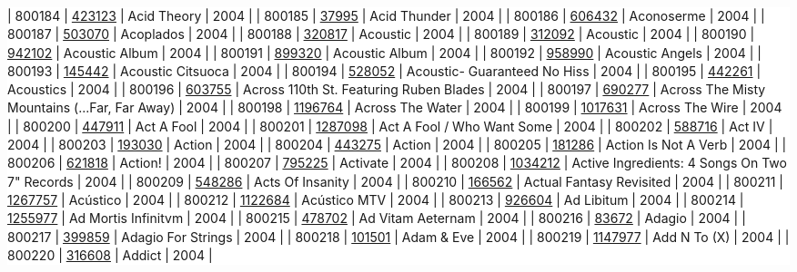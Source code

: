| 800184 | [423123](https://www.discogs.com/master/423123) | Acid Theory | 2004 |
| 800185 | [37995](https://www.discogs.com/master/37995) | Acid Thunder | 2004 |
| 800186 | [606432](https://www.discogs.com/master/606432) | Aconoserme | 2004 |
| 800187 | [503070](https://www.discogs.com/master/503070) | Acoplados | 2004 |
| 800188 | [320817](https://www.discogs.com/master/320817) | Acoustic | 2004 |
| 800189 | [312092](https://www.discogs.com/master/312092) | Acoustic | 2004 |
| 800190 | [942102](https://www.discogs.com/master/942102) | Acoustic Album | 2004 |
| 800191 | [899320](https://www.discogs.com/master/899320) | Acoustic Album | 2004 |
| 800192 | [958990](https://www.discogs.com/master/958990) | Acoustic Angels | 2004 |
| 800193 | [145442](https://www.discogs.com/master/145442) | Acoustic Citsuoca | 2004 |
| 800194 | [528052](https://www.discogs.com/master/528052) | Acoustic- Guaranteed No Hiss | 2004 |
| 800195 | [442261](https://www.discogs.com/master/442261) | Acoustics | 2004 |
| 800196 | [603755](https://www.discogs.com/master/603755) | Across 110th St. Featuring Ruben Blades | 2004 |
| 800197 | [690277](https://www.discogs.com/master/690277) | Across The Misty Mountains (...Far, Far Away) | 2004 |
| 800198 | [1196764](https://www.discogs.com/master/1196764) | Across The Water | 2004 |
| 800199 | [1017631](https://www.discogs.com/master/1017631) | Across The Wire | 2004 |
| 800200 | [447911](https://www.discogs.com/master/447911) | Act A Fool | 2004 |
| 800201 | [1287098](https://www.discogs.com/master/1287098) | Act A Fool / Who Want Some | 2004 |
| 800202 | [588716](https://www.discogs.com/master/588716) | Act IV | 2004 |
| 800203 | [193030](https://www.discogs.com/master/193030) | Action | 2004 |
| 800204 | [443275](https://www.discogs.com/master/443275) | Action | 2004 |
| 800205 | [181286](https://www.discogs.com/master/181286) | Action Is Not A Verb | 2004 |
| 800206 | [621818](https://www.discogs.com/master/621818) | Action! | 2004 |
| 800207 | [795225](https://www.discogs.com/master/795225) | Activate | 2004 |
| 800208 | [1034212](https://www.discogs.com/master/1034212) | Active Ingredients: 4 Songs On Two 7" Records | 2004 |
| 800209 | [548286](https://www.discogs.com/master/548286) | Acts Of Insanity | 2004 |
| 800210 | [166562](https://www.discogs.com/master/166562) | Actual Fantasy Revisited | 2004 |
| 800211 | [1267757](https://www.discogs.com/master/1267757) | Acústico | 2004 |
| 800212 | [1122684](https://www.discogs.com/master/1122684) | Acústico MTV | 2004 |
| 800213 | [926604](https://www.discogs.com/master/926604) | Ad Libitum | 2004 |
| 800214 | [1255977](https://www.discogs.com/master/1255977) | Ad Mortis Infinitvm | 2004 |
| 800215 | [478702](https://www.discogs.com/master/478702) | Ad Vitam Aeternam | 2004 |
| 800216 | [83672](https://www.discogs.com/master/83672) | Adagio | 2004 |
| 800217 | [399859](https://www.discogs.com/master/399859) | Adagio For Strings | 2004 |
| 800218 | [101501](https://www.discogs.com/master/101501) | Adam & Eve | 2004 |
| 800219 | [1147977](https://www.discogs.com/master/1147977) | Add N To (X) | 2004 |
| 800220 | [316608](https://www.discogs.com/master/316608) | Addict | 2004 |